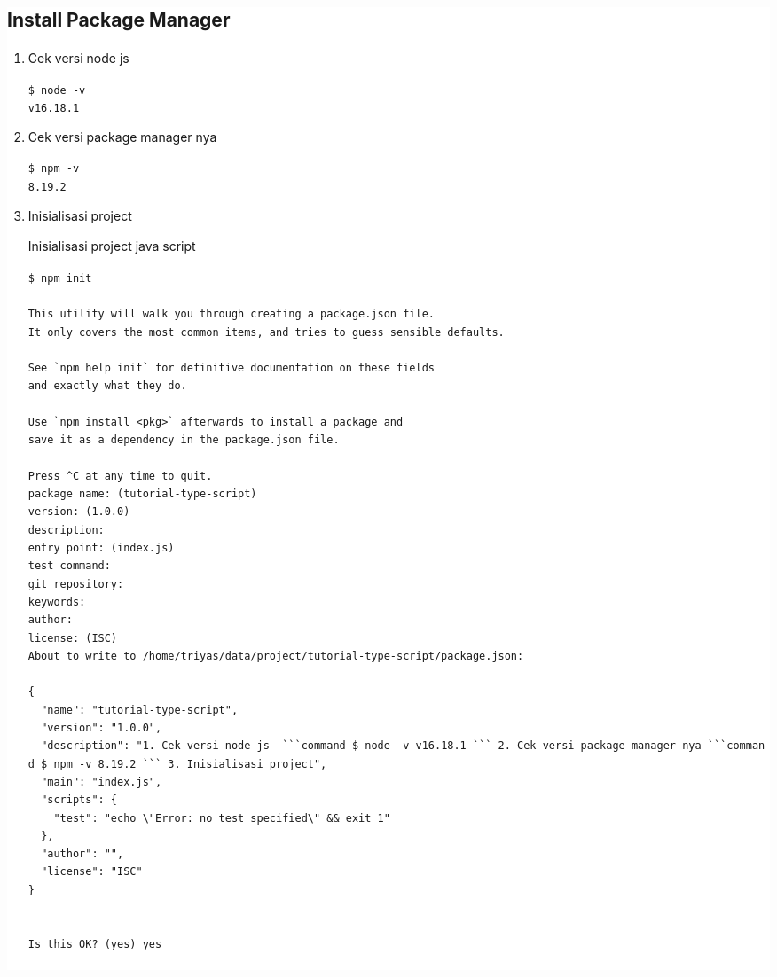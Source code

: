 ## Install Package Manager
1. Cek versi node js 
    ```command
    $ node -v
    v16.18.1
    ```
2. Cek versi package manager nya
    ```command
    $ npm -v
    8.19.2
    ```
3. Inisialisasi project 
    
    Inisialisasi project java script
    ```command
    $ npm init
    
    This utility will walk you through creating a package.json file.
    It only covers the most common items, and tries to guess sensible defaults.
    
    See `npm help init` for definitive documentation on these fields
    and exactly what they do.
    
    Use `npm install <pkg>` afterwards to install a package and
    save it as a dependency in the package.json file.
    
    Press ^C at any time to quit.
    package name: (tutorial-type-script) 
    version: (1.0.0) 
    description: 
    entry point: (index.js) 
    test command: 
    git repository: 
    keywords: 
    author: 
    license: (ISC) 
    About to write to /home/triyas/data/project/tutorial-type-script/package.json:
    
    {
      "name": "tutorial-type-script",
      "version": "1.0.0",
      "description": "1. Cek versi node js  ```command $ node -v v16.18.1 ``` 2. Cek versi package manager nya ```command $ npm -v 8.19.2 ``` 3. Inisialisasi project",
      "main": "index.js",
      "scripts": {
        "test": "echo \"Error: no test specified\" && exit 1"
      },
      "author": "",
      "license": "ISC"
    }
    
    
    Is this OK? (yes) yes
    